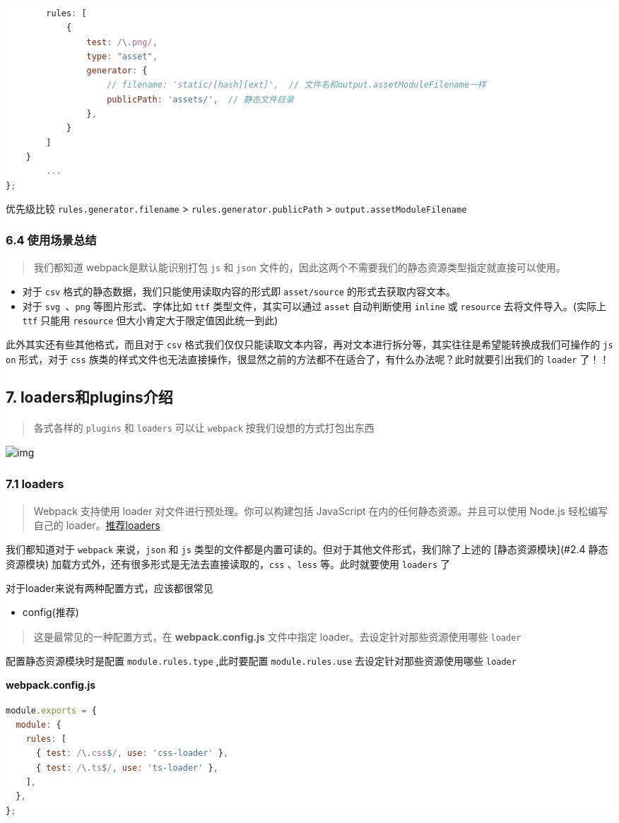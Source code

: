 ```js
        rules: [
            {
                test: /\.png/,
                type: "asset",
                generator: {
                    // filename: 'static/[hash][ext]',	// 文件名和output.assetModuleFilename一样
                    publicPath: 'assets/',	// 静态文件目录
                },
            }
        ]
    }
		...
};
```

优先级比较 `rules.generator.filename` > `rules.generator.publicPath` >  `output.assetModuleFilename`

### 6.4 使用场景总结

> 我们都知道 webpack是默认能识别打包 `js` 和 `json` 文件的，因此这两个不需要我们的静态资源类型指定就直接可以使用。

- 对于 `csv` 格式的静态数据，我们只能使用读取内容的形式即 `asset/source` 的形式去获取内容文本。
- 对于 `svg `、`png` 等图片形式、字体比如 `ttf` 类型文件，其实可以通过 `asset` 自动判断使用 `inline` 或 `resource` 去将文件导入。(实际上 `ttf` 只能用 `resource` 但大小肯定大于限定值因此统一到此)

此外其实还有些其他格式，而且对于 `csv` 格式我们仅仅只能读取文本内容，再对文本进行拆分等，其实往往是希望能转换成我们可操作的 `json` 形式，对于 `css` 族类的样式文件也无法直接操作，很显然之前的方法都不在适合了，有什么办法呢？此时就要引出我们的 `loader` 了！！

## 7. loaders和plugins介绍

> 各式各样的 `plugins` 和 `loaders` 可以让 `webpack` 按我们设想的方式打包出东西



![img](https://raw.githubusercontent.com/caifeng123/pictures/master/image-20220417085711332.png)

### 7.1 loaders

> Webpack 支持使用 loader 对文件进行预处理。你可以构建包括 JavaScript 在内的任何静态资源。并且可以使用 Node.js 轻松编写自己的 loader。[推荐loaders](https://webpack.docschina.org/loaders/)

我们都知道对于 `webpack` 来说，`json` 和 `js` 类型的文件都是内置可读的。但对于其他文件形式，我们除了上述的 [静态资源模块](#2.4 静态资源模块) 加载方式外，还有很多形式是无法去直接读取的，`css` 、`less` 等。此时就要使用 `loaders` 了

对于loader来说有两种配置方式，应该都很常见

- config(推荐)

> 这是最常见的一种配置方式，在 **webpack.config.js** 文件中指定 loader。去设定针对那些资源使用哪些 `loader`

配置静态资源模块时是配置 `module.rules.type` ,此时要配置 `module.rules.use` 去设定针对那些资源使用哪些 `loader`

**webpack.config.js**

```js
module.exports = {
  module: {
    rules: [
      { test: /\.css$/, use: 'css-loader' },
      { test: /\.ts$/, use: 'ts-loader' },
    ],
  },
};
```
